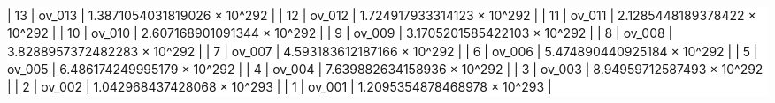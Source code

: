 | 13 | ov_013 | 1.3871054031819026 × 10^292 |
| 12 | ov_012 | 1.724917933314123 × 10^292 |
| 11 | ov_011 | 2.1285448189378422 × 10^292 |
| 10 | ov_010 | 2.607168901091344 × 10^292 |
| 9 | ov_009 | 3.1705201585422103 × 10^292 |
| 8 | ov_008 | 3.8288957372482283 × 10^292 |
| 7 | ov_007 | 4.593183612187166 × 10^292 |
| 6 | ov_006 | 5.474890440925184 × 10^292 |
| 5 | ov_005 | 6.486174249995179 × 10^292 |
| 4 | ov_004 | 7.639882634158936 × 10^292 |
| 3 | ov_003 | 8.94959712587493 × 10^292 |
| 2 | ov_002 | 1.042968437428068 × 10^293 |
| 1 | ov_001 | 1.2095354878468978 × 10^293 |

